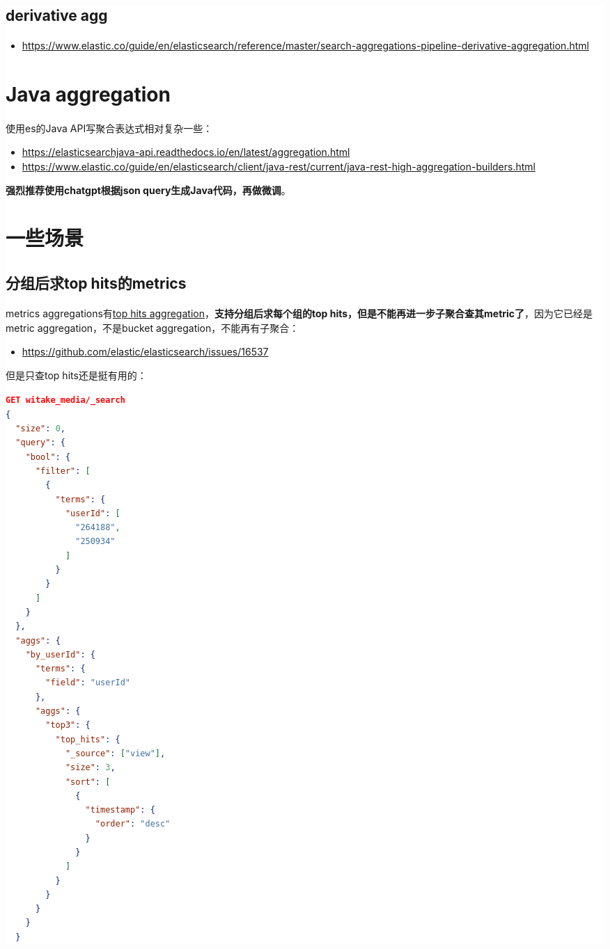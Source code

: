 ## derivative agg
- https://www.elastic.co/guide/en/elasticsearch/reference/master/search-aggregations-pipeline-derivative-aggregation.html

# Java aggregation
使用es的Java API写聚合表达式相对复杂一些：
- https://elasticsearchjava-api.readthedocs.io/en/latest/aggregation.html
- https://www.elastic.co/guide/en/elasticsearch/client/java-rest/current/java-rest-high-aggregation-builders.html

**强烈推荐使用chatgpt根据json query生成Java代码，再做微调**。

# 一些场景
## 分组后求top hits的metrics
metrics aggregations有[top hits aggregation](https://www.elastic.co/guide/en/elasticsearch/reference/current/search-aggregations-metrics-top-hits-aggregation.html)，**支持分组后求每个组的top hits，但是不能再进一步子聚合查其metric了**，因为它已经是metric aggregation，不是bucket aggregation，不能再有子聚合：
- https://github.com/elastic/elasticsearch/issues/16537

但是只查top hits还是挺有用的：
```json
GET witake_media/_search
{
  "size": 0,
  "query": {
    "bool": {
      "filter": [
        {
          "terms": {
            "userId": [
              "264188",
              "250934"
            ]
          }
        }
      ]
    }
  },
  "aggs": {
    "by_userId": {
      "terms": {
        "field": "userId"
      },
      "aggs": {
        "top3": {
          "top_hits": {
            "_source": ["view"], 
            "size": 3,
            "sort": [
              {
                "timestamp": {
                  "order": "desc"
                }
              }
            ]
          }
        }
      }
    }
  }
```
